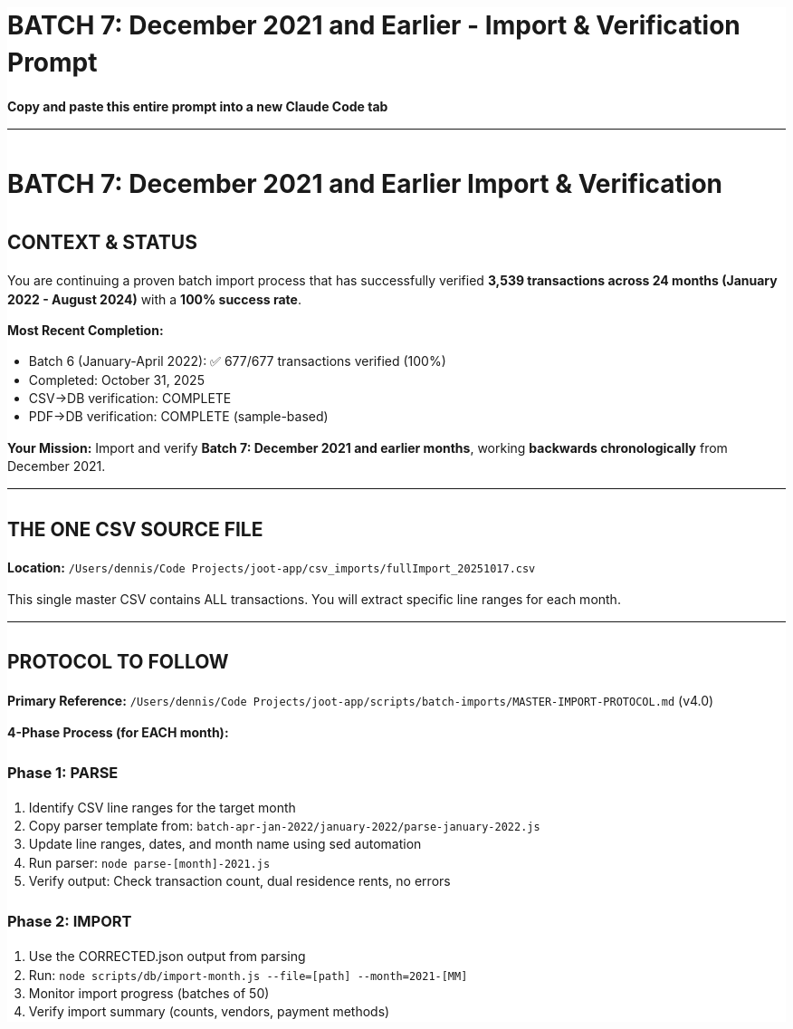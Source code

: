 # BATCH 7: December 2021 and Earlier - Import & Verification Prompt

**Copy and paste this entire prompt into a new Claude Code tab**

---

# BATCH 7: December 2021 and Earlier Import & Verification

## CONTEXT & STATUS

You are continuing a proven batch import process that has successfully verified **3,539 transactions across 24 months (January 2022 - August 2024)** with a **100% success rate**.

**Most Recent Completion:**
- Batch 6 (January-April 2022): ✅ 677/677 transactions verified (100%)
- Completed: October 31, 2025
- CSV→DB verification: COMPLETE
- PDF→DB verification: COMPLETE (sample-based)

**Your Mission:**
Import and verify **Batch 7: December 2021 and earlier months**, working **backwards chronologically** from December 2021.

---

## THE ONE CSV SOURCE FILE

**Location:** `/Users/dennis/Code Projects/joot-app/csv_imports/fullImport_20251017.csv`

This single master CSV contains ALL transactions. You will extract specific line ranges for each month.

---

## PROTOCOL TO FOLLOW

**Primary Reference:** `/Users/dennis/Code Projects/joot-app/scripts/batch-imports/MASTER-IMPORT-PROTOCOL.md` (v4.0)

**4-Phase Process (for EACH month):**

### Phase 1: PARSE
1. Identify CSV line ranges for the target month
2. Copy parser template from: `batch-apr-jan-2022/january-2022/parse-january-2022.js`
3. Update line ranges, dates, and month name using sed automation
4. Run parser: `node parse-[month]-2021.js`
5. Verify output: Check transaction count, dual residence rents, no errors

### Phase 2: IMPORT
1. Use the CORRECTED.json output from parsing
2. Run: `node scripts/db/import-month.js --file=[path] --month=2021-[MM]`
3. Monitor import progress (batches of 50)
4. Verify import summary (counts, vendors, payment methods)
